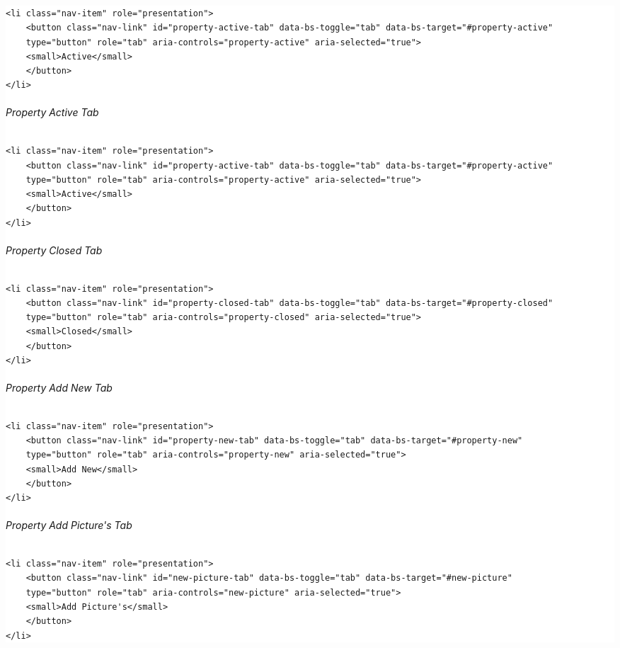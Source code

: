 ```blade
<li class="nav-item" role="presentation">
    <button class="nav-link" id="property-active-tab" data-bs-toggle="tab" data-bs-target="#property-active"
    type="button" role="tab" aria-controls="property-active" aria-selected="true">
    <small>Active</small>
    </button>
</li>
```

###### Property Active Tab

```blade
<li class="nav-item" role="presentation">
    <button class="nav-link" id="property-active-tab" data-bs-toggle="tab" data-bs-target="#property-active"
    type="button" role="tab" aria-controls="property-active" aria-selected="true">
    <small>Active</small>
    </button>
</li>
```

###### Property Closed Tab

```blade
<li class="nav-item" role="presentation">
    <button class="nav-link" id="property-closed-tab" data-bs-toggle="tab" data-bs-target="#property-closed"
    type="button" role="tab" aria-controls="property-closed" aria-selected="true">
    <small>Closed</small>
    </button>
</li>
```

###### Property Add New Tab

```blade
<li class="nav-item" role="presentation">
    <button class="nav-link" id="property-new-tab" data-bs-toggle="tab" data-bs-target="#property-new"
    type="button" role="tab" aria-controls="property-new" aria-selected="true">
    <small>Add New</small>
    </button>
</li>
```

###### Property Add Picture's Tab

```blade
<li class="nav-item" role="presentation">
    <button class="nav-link" id="new-picture-tab" data-bs-toggle="tab" data-bs-target="#new-picture"
    type="button" role="tab" aria-controls="new-picture" aria-selected="true">
    <small>Add Picture's</small>
    </button>
</li>
```
